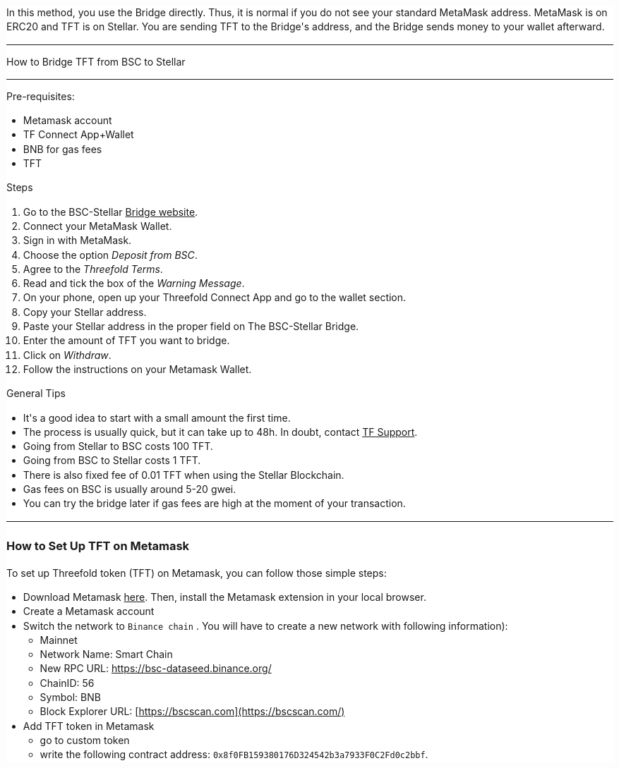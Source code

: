 In this method, you use the Bridge directly. Thus, it is normal if you do not see your standard MetaMask address. MetaMask is on ERC20 and TFT is on Stellar. You are sending TFT to the Bridge's address, and the Bridge sends money to your wallet afterward.

***

How to Bridge TFT from BSC to Stellar
***
Pre-requisites:

* Metamask account
* TF Connect App+Wallet
* BNB for gas fees
* TFT

Steps

1. Go to the BSC-Stellar [Bridge website](https://bridge.bsc.threefold.io/).
2. Connect your MetaMask Wallet.
3. Sign in with MetaMask.
4. Choose the option  *Deposit from BSC*.
5. Agree to the  *Threefold Terms*.
6. Read and tick the box of the  *Warning Message*.
7. On your phone, open up your Threefold Connect App and go to the wallet section.
8. Copy your Stellar address.
9. Paste your Stellar address in the proper field on The BSC-Stellar Bridge.
10. Enter the amount of TFT you want to bridge.
11. Click on  *Withdraw*.
12. Follow the instructions on your Metamask Wallet.

General Tips

* It's a good idea to start with a small amount the first time.
* The process is usually quick, but it can take up to 48h. In doubt, contact [TF Support](https://threefold.io/support/).
* Going from Stellar to BSC costs 100 TFT.
* Going from BSC to Stellar costs 1 TFT.
* There is also fixed fee of 0.01 TFT when using the Stellar Blockchain.
* Gas fees on BSC is usually around 5-20 gwei.
* You can try the bridge later if gas fees are high at the moment of your transaction.

***
### How to Set Up TFT on Metamask

To set up Threefold token (TFT) on Metamask, you can follow those simple steps:

* Download Metamask [here](https://metamask.io/download.html). Then, install the Metamask extension in your local browser.
* Create a Metamask account
* Switch the network to  `Binance chain` . You will have to create a new network with following information):
  * Mainnet
  * Network Name: Smart Chain
  * New RPC URL: https://bsc-dataseed.binance.org/
  * ChainID: 56
  * Symbol: BNB
  * Block Explorer URL: [https://bscscan.com](https://bscscan.com/)
* Add TFT token in Metamask
  * go to custom token
  * write the following contract address:  `0x8f0FB159380176D324542b3a7933F0C2Fd0c2bbf`.
